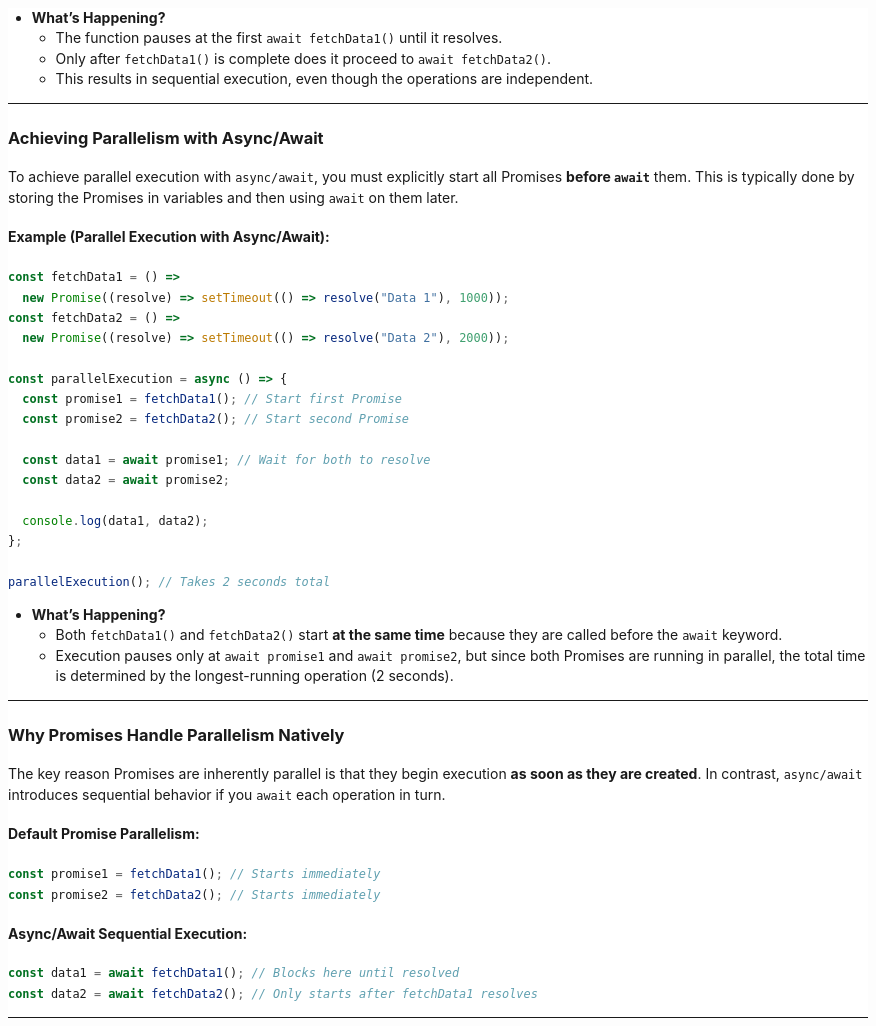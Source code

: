 - **What’s Happening?**
  - The function pauses at the first `await fetchData1()` until it resolves.
  - Only after `fetchData1()` is complete does it proceed to `await fetchData2()`.
  - This results in sequential execution, even though the operations are independent.

---

### **Achieving Parallelism with Async/Await**
To achieve parallel execution with `async/await`, you must explicitly start all Promises **before `await`** them. This is typically done by storing the Promises in variables and then using `await` on them later.

#### Example (Parallel Execution with Async/Await):
```javascript
const fetchData1 = () =>
  new Promise((resolve) => setTimeout(() => resolve("Data 1"), 1000));
const fetchData2 = () =>
  new Promise((resolve) => setTimeout(() => resolve("Data 2"), 2000));

const parallelExecution = async () => {
  const promise1 = fetchData1(); // Start first Promise
  const promise2 = fetchData2(); // Start second Promise

  const data1 = await promise1; // Wait for both to resolve
  const data2 = await promise2;

  console.log(data1, data2);
};

parallelExecution(); // Takes 2 seconds total
```

- **What’s Happening?**
  - Both `fetchData1()` and `fetchData2()` start **at the same time** because they are called before the `await` keyword.
  - Execution pauses only at `await promise1` and `await promise2`, but since both Promises are running in parallel, the total time is determined by the longest-running operation (2 seconds).

---

### **Why Promises Handle Parallelism Natively**
The key reason Promises are inherently parallel is that they begin execution **as soon as they are created**. In contrast, `async/await` introduces sequential behavior if you `await` each operation in turn.

#### Default Promise Parallelism:
```javascript
const promise1 = fetchData1(); // Starts immediately
const promise2 = fetchData2(); // Starts immediately
```

#### Async/Await Sequential Execution:
```javascript
const data1 = await fetchData1(); // Blocks here until resolved
const data2 = await fetchData2(); // Only starts after fetchData1 resolves
```

---